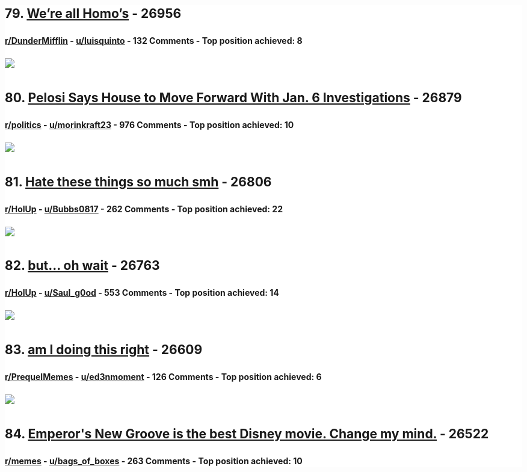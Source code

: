 ## 79. [We’re all Homo’s](http://reddit.com/r/DunderMifflin/comments/o0m0i0/were_all_homos/) - 26956
#### [r/DunderMifflin](http://reddit.com/r/DunderMifflin) - [u/luisquinto](http://reddit.com/u/luisquinto) - 132 Comments - Top position achieved: 8

<a href="https://i.redd.it/fdagx215ah571.jpg"><img src="https://b.thumbs.redditmedia.com/jQg6E7HKs6iB72PDCBdJHJcY8Tl7r1AIG4Xfw9jYHcI.jpg"></img></a>

## 80. [Pelosi Says House to Move Forward With Jan. 6 Investigations](http://reddit.com/r/politics/comments/o0lwgp/pelosi_says_house_to_move_forward_with_jan_6/) - 26879
#### [r/politics](http://reddit.com/r/politics) - [u/morinkraft23](http://reddit.com/u/morinkraft23) - 976 Comments - Top position achieved: 10

<a href="https://www.usnews.com/news/politics/articles/2021-06-15/pelosi-says-house-to-move-forward-with-jan-6-investigations"><img src="https://b.thumbs.redditmedia.com/GP_tU8nxNZkHWn1aUNXh6Zg1rQSJkaf2rtLpBwd8KDo.jpg"></img></a>

## 81. [Hate these things so much smh](http://reddit.com/r/HolUp/comments/o0ir55/hate_these_things_so_much_smh/) - 26806
#### [r/HolUp](http://reddit.com/r/HolUp) - [u/Bubbs0817](http://reddit.com/u/Bubbs0817) - 262 Comments - Top position achieved: 22

<a href="https://i.redd.it/i3r08u7skg571.jpg"><img src="https://a.thumbs.redditmedia.com/lIBKFSDRF7e5V8eBI8jr7N_dEW04ej8UAtZZy3YoAh0.jpg"></img></a>

## 82. [but... oh wait](http://reddit.com/r/HolUp/comments/o0ft8g/but_oh_wait/) - 26763
#### [r/HolUp](http://reddit.com/r/HolUp) - [u/Saul_g0od](http://reddit.com/u/Saul_g0od) - 553 Comments - Top position achieved: 14

<a href="https://i.redd.it/u3v6sp0jxf571.png"><img src="https://b.thumbs.redditmedia.com/M_AmN9y-K6jyavTmf92kfA_NHHrPVTbkXpGE1ft3ohk.jpg"></img></a>

## 83. [am I doing this right](http://reddit.com/r/PrequelMemes/comments/o086hs/am_i_doing_this_right/) - 26609
#### [r/PrequelMemes](http://reddit.com/r/PrequelMemes) - [u/ed3nmoment](http://reddit.com/u/ed3nmoment) - 126 Comments - Top position achieved: 6

<a href="https://i.redd.it/92mavmiyod571.jpg"><img src="https://b.thumbs.redditmedia.com/60KJshYMDyy8TS3K33aPDCtzseyjgIC6qYoQhpT1N7g.jpg"></img></a>

## 84. [Emperor's New Groove is the best Disney movie. Change my mind.](http://reddit.com/r/memes/comments/o0rmwe/emperors_new_groove_is_the_best_disney_movie/) - 26522
#### [r/memes](http://reddit.com/r/memes) - [u/bags_of_boxes](http://reddit.com/u/bags_of_boxes) - 263 Comments - Top position achieved: 10
